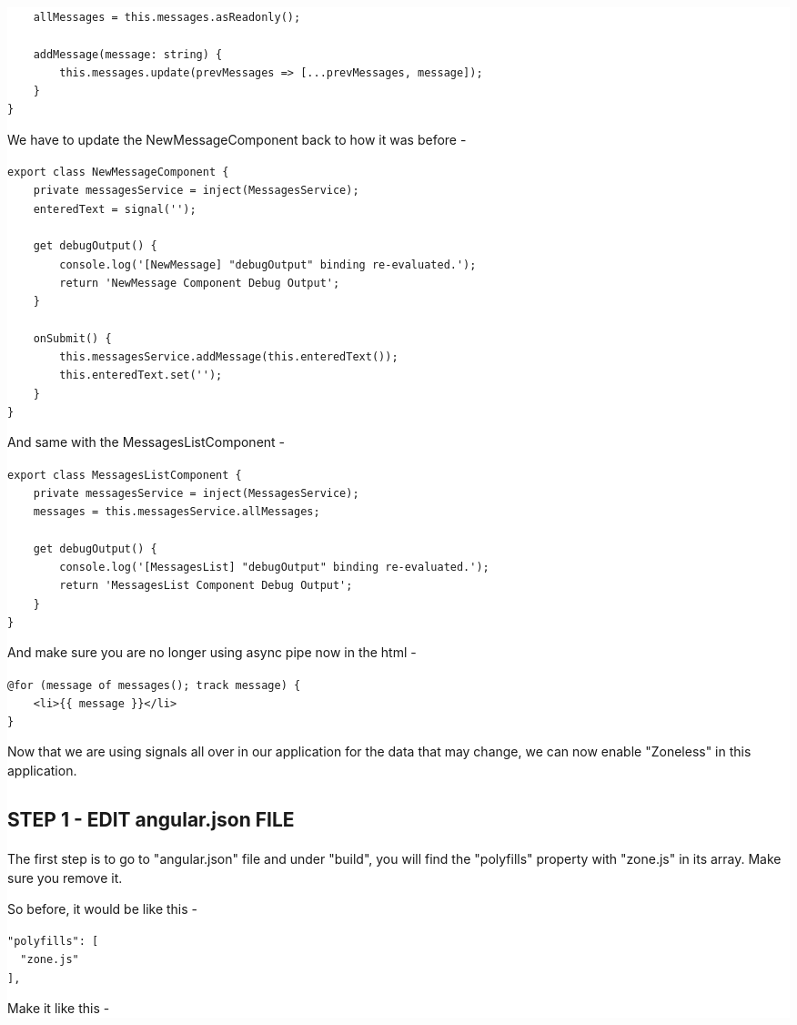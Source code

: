         allMessages = this.messages.asReadonly();

        addMessage(message: string) {
            this.messages.update(prevMessages => [...prevMessages, message]);
        }
    }

We have to update the NewMessageComponent back to how it was before -

    export class NewMessageComponent {
        private messagesService = inject(MessagesService);
        enteredText = signal('');

        get debugOutput() {
            console.log('[NewMessage] "debugOutput" binding re-evaluated.');
            return 'NewMessage Component Debug Output';
        }

        onSubmit() {
            this.messagesService.addMessage(this.enteredText());
            this.enteredText.set('');
        }
    }

And same with the MessagesListComponent -

    export class MessagesListComponent {
        private messagesService = inject(MessagesService);
        messages = this.messagesService.allMessages;

        get debugOutput() {
            console.log('[MessagesList] "debugOutput" binding re-evaluated.');
            return 'MessagesList Component Debug Output';
        }
    }

And make sure you are no longer using async pipe now in the html - 

    @for (message of messages(); track message) {
        <li>{{ message }}</li>
    }

Now that we are using signals all over in our application for the data that may change, we can now enable "Zoneless" in this application.

## STEP 1 - EDIT angular.json FILE

The first step is to go to "angular.json" file and under "build", you will find the "polyfills" property with "zone.js" in its array. Make sure you remove it.

So before, it would be like this -

    "polyfills": [
      "zone.js"
    ],

Make it like this -
